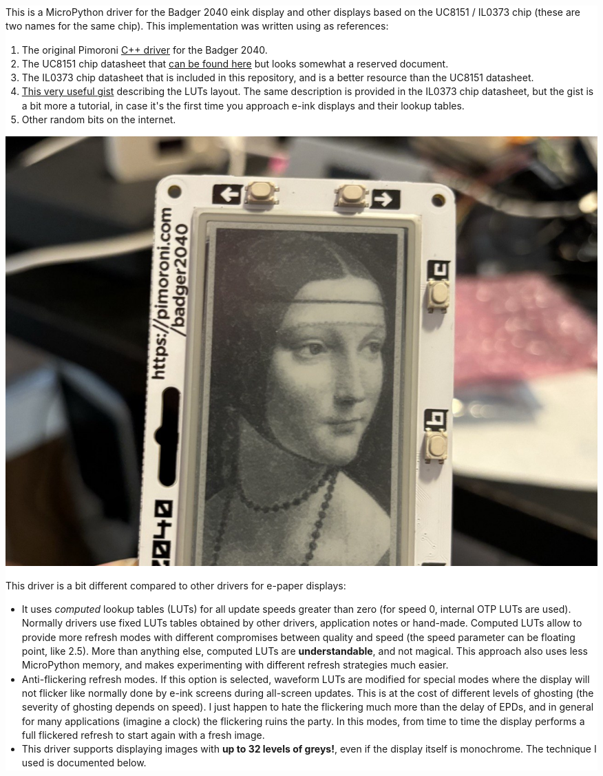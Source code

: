 This is a MicroPython driver for the Badger 2040 eink display and other displays based on the UC8151 / IL0373 chip (these are two names for the same chip). This implementation was written using as references:

1. The original Pimoroni [C++ driver](https://github.com/pimoroni/pimoroni-pico/blob/main/drivers/uc8151/uc8151.cpp) for the Badger 2040.
2. The UC8151 chip datasheet that [can be found here](https://cdn.shopify.com/s/files/1/0174/1800/files/ED029TC1_Final_v3.0_20161012.pdf) but looks somewhat a reserved document.
3. The IL0373 chip datasheet that is included in this repository, and is a better resource than the UC8151 datasheet.
3. [This very useful gist](https://gist.github.com/joeycastillo/4cad38cc8e5cb3d5010265bc1bbd92ba) describing the LUTs layout. The same description is provided in the IL0373 chip datasheet, but the gist is a bit more a tutorial, in case it's the first time you approach e-ink displays and their lookup tables.
4. Other random bits on the internet.

![Greyscale Badger 2040 demo](images/badger2040_dama_greyscale.jpg)

This driver is a bit different compared to other drivers for e-paper displays:

* It uses *computed* lookup tables (LUTs) for all update speeds greater than zero (for speed 0, internal OTP LUTs are used). Normally drivers use fixed LUTs tables obtained by other drivers, application notes or hand-made. Computed LUTs allow to provide more refresh modes with different compromises between quality and speed (the speed parameter can be floating point, like 2.5). More than anything else, computed LUTs are **understandable**, and not magical. This approach also uses less MicroPython memory, and makes experimenting with different refresh strategies much easier.
* Anti-flickering refresh modes. If this option is selected, waveform LUTs are modified for special modes where the display will not flicker like normally done by e-ink screens during all-screen updates. This is at the cost of different levels of ghosting (the severity of ghosting depends on speed). I just happen to hate the flickering much more than the delay of EPDs, and in general for many applications (imagine a clock) the flickering ruins the party. In this modes, from time to time the display performs a full flickered refresh to start again with a fresh image.
* This driver supports displaying images with **up to 32 levels of greys!**, even if the display itself is monochrome. The technique I used is documented below.